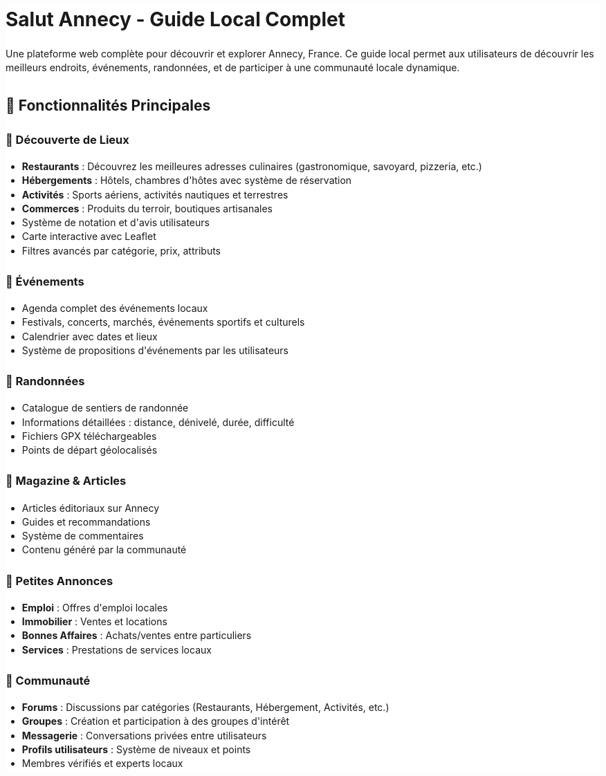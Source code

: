 # Salut Annecy - Guide Local Complet

Une plateforme web complète pour découvrir et explorer Annecy, France. Ce guide local permet aux utilisateurs de découvrir les meilleurs endroits, événements, randonnées, et de participer à une communauté locale dynamique.

## 🎯 Fonctionnalités Principales

### 📍 Découverte de Lieux
- **Restaurants** : Découvrez les meilleures adresses culinaires (gastronomique, savoyard, pizzeria, etc.)
- **Hébergements** : Hôtels, chambres d'hôtes avec système de réservation
- **Activités** : Sports aériens, activités nautiques et terrestres
- **Commerces** : Produits du terroir, boutiques artisanales
- Système de notation et d'avis utilisateurs
- Carte interactive avec Leaflet
- Filtres avancés par catégorie, prix, attributs

### 📅 Événements
- Agenda complet des événements locaux
- Festivals, concerts, marchés, événements sportifs et culturels
- Calendrier avec dates et lieux
- Système de propositions d'événements par les utilisateurs

### 🥾 Randonnées
- Catalogue de sentiers de randonnée
- Informations détaillées : distance, dénivelé, durée, difficulté
- Fichiers GPX téléchargeables
- Points de départ géolocalisés

### 📰 Magazine & Articles
- Articles éditoriaux sur Annecy
- Guides et recommandations
- Système de commentaires
- Contenu généré par la communauté

### 🏪 Petites Annonces
- **Emploi** : Offres d'emploi locales
- **Immobilier** : Ventes et locations
- **Bonnes Affaires** : Achats/ventes entre particuliers
- **Services** : Prestations de services locaux

### 💬 Communauté
- **Forums** : Discussions par catégories (Restaurants, Hébergement, Activités, etc.)
- **Groupes** : Création et participation à des groupes d'intérêt
- **Messagerie** : Conversations privées entre utilisateurs
- **Profils utilisateurs** : Système de niveaux et points
- Membres vérifiés et experts locaux
